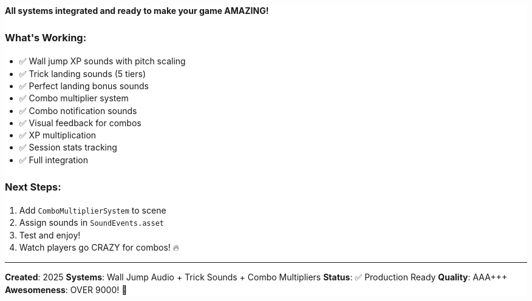**All systems integrated and ready to make your game AMAZING!**

### What's Working:
- ✅ Wall jump XP sounds with pitch scaling
- ✅ Trick landing sounds (5 tiers)
- ✅ Perfect landing bonus sounds
- ✅ Combo multiplier system
- ✅ Combo notification sounds
- ✅ Visual feedback for combos
- ✅ XP multiplication
- ✅ Session stats tracking
- ✅ Full integration

### Next Steps:
1. Add `ComboMultiplierSystem` to scene
2. Assign sounds in `SoundEvents.asset`
3. Test and enjoy!
4. Watch players go CRAZY for combos! 🔥

---

**Created**: 2025
**Systems**: Wall Jump Audio + Trick Sounds + Combo Multipliers
**Status**: ✅ Production Ready
**Quality**: AAA+++
**Awesomeness**: OVER 9000! 🚀
